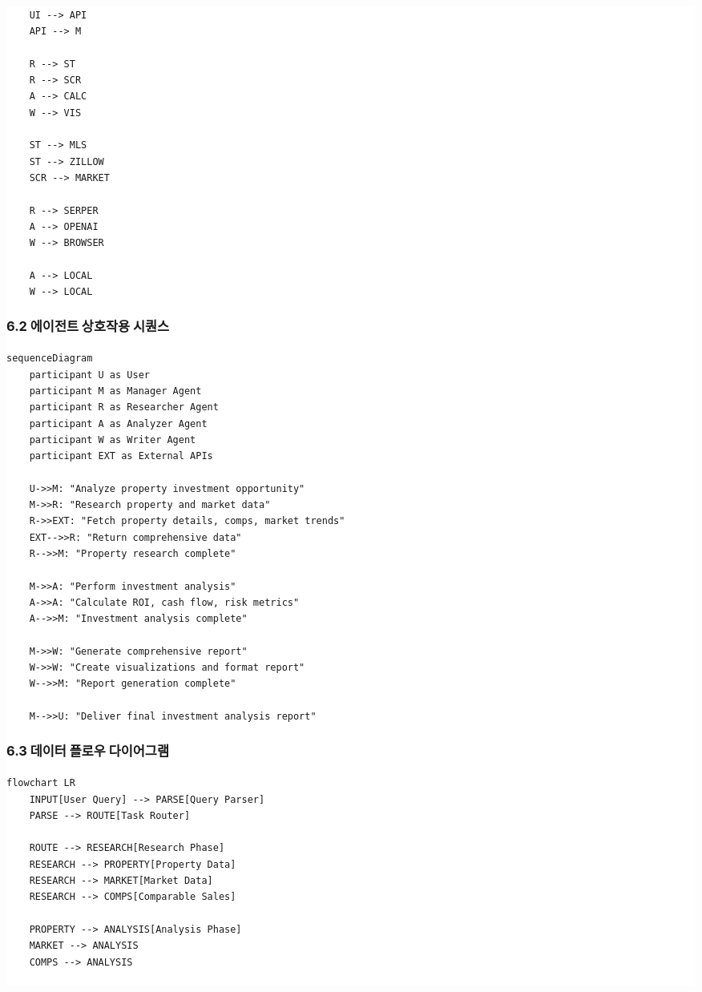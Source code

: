 ```mermaid
    UI --> API
    API --> M
    
    R --> ST
    R --> SCR
    A --> CALC
    W --> VIS
    
    ST --> MLS
    ST --> ZILLOW
    SCR --> MARKET
    
    R --> SERPER
    A --> OPENAI
    W --> BROWSER
    
    A --> LOCAL
    W --> LOCAL
```

### 6.2 에이전트 상호작용 시퀀스

```mermaid
sequenceDiagram
    participant U as User
    participant M as Manager Agent
    participant R as Researcher Agent
    participant A as Analyzer Agent
    participant W as Writer Agent
    participant EXT as External APIs

    U->>M: "Analyze property investment opportunity"
    M->>R: "Research property and market data"
    R->>EXT: "Fetch property details, comps, market trends"
    EXT-->>R: "Return comprehensive data"
    R-->>M: "Property research complete"
    
    M->>A: "Perform investment analysis"
    A->>A: "Calculate ROI, cash flow, risk metrics"
    A-->>M: "Investment analysis complete"
    
    M->>W: "Generate comprehensive report"
    W->>W: "Create visualizations and format report"
    W-->>M: "Report generation complete"
    
    M-->>U: "Deliver final investment analysis report"
```

### 6.3 데이터 플로우 다이어그램

```mermaid
flowchart LR
    INPUT[User Query] --> PARSE[Query Parser]
    PARSE --> ROUTE[Task Router]
    
    ROUTE --> RESEARCH[Research Phase]
    RESEARCH --> PROPERTY[Property Data]
    RESEARCH --> MARKET[Market Data]
    RESEARCH --> COMPS[Comparable Sales]
    
    PROPERTY --> ANALYSIS[Analysis Phase]
    MARKET --> ANALYSIS
    COMPS --> ANALYSIS
    
```